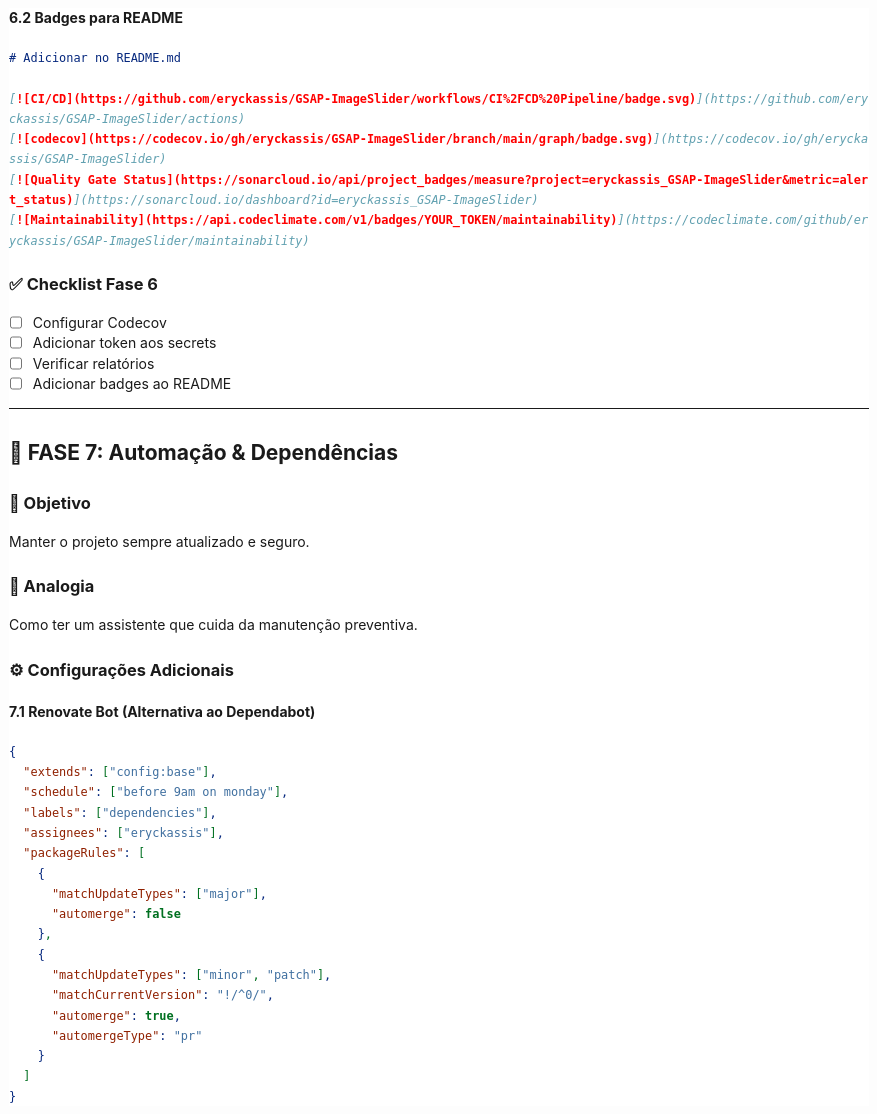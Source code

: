 #### 6.2 Badges para README

```markdown
# Adicionar no README.md

[![CI/CD](https://github.com/eryckassis/GSAP-ImageSlider/workflows/CI%2FCD%20Pipeline/badge.svg)](https://github.com/eryckassis/GSAP-ImageSlider/actions)
[![codecov](https://codecov.io/gh/eryckassis/GSAP-ImageSlider/branch/main/graph/badge.svg)](https://codecov.io/gh/eryckassis/GSAP-ImageSlider)
[![Quality Gate Status](https://sonarcloud.io/api/project_badges/measure?project=eryckassis_GSAP-ImageSlider&metric=alert_status)](https://sonarcloud.io/dashboard?id=eryckassis_GSAP-ImageSlider)
[![Maintainability](https://api.codeclimate.com/v1/badges/YOUR_TOKEN/maintainability)](https://codeclimate.com/github/eryckassis/GSAP-ImageSlider/maintainability)
```

### ✅ Checklist Fase 6

- [ ] Configurar Codecov
- [ ] Adicionar token aos secrets
- [ ] Verificar relatórios
- [ ] Adicionar badges ao README

---

## 🤖 FASE 7: Automação & Dependências

### 🎯 Objetivo

Manter o projeto sempre atualizado e seguro.

### 🧠 Analogia

Como ter um assistente que cuida da manutenção preventiva.

### ⚙️ Configurações Adicionais

#### 7.1 Renovate Bot (Alternativa ao Dependabot)

```json
{
  "extends": ["config:base"],
  "schedule": ["before 9am on monday"],
  "labels": ["dependencies"],
  "assignees": ["eryckassis"],
  "packageRules": [
    {
      "matchUpdateTypes": ["major"],
      "automerge": false
    },
    {
      "matchUpdateTypes": ["minor", "patch"],
      "matchCurrentVersion": "!/^0/",
      "automerge": true,
      "automergeType": "pr"
    }
  ]
}
```
